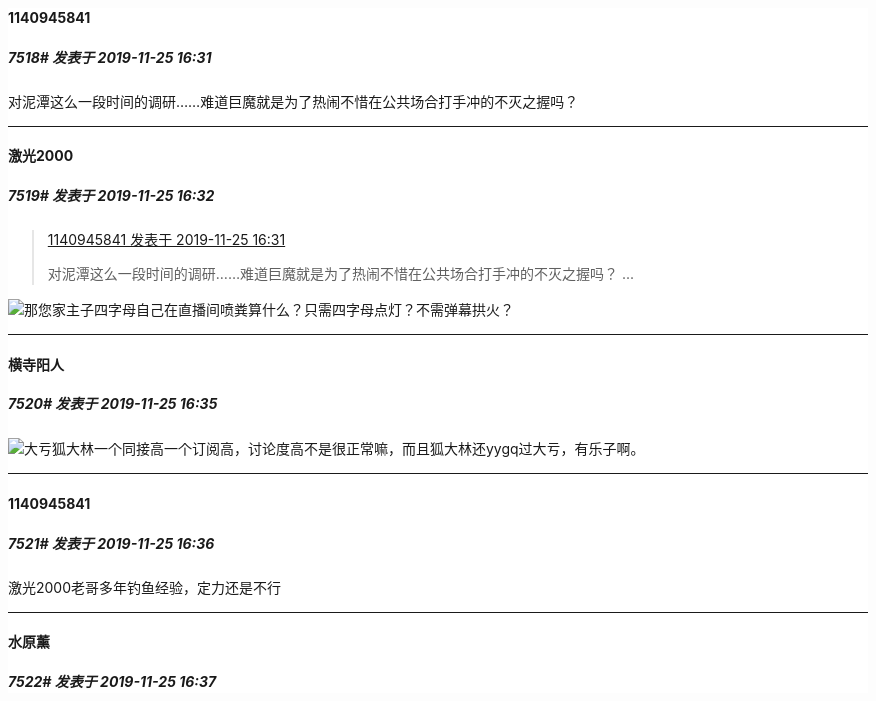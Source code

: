 ####  1140945841  
##### 7518#       发表于 2019-11-25 16:31




对泥潭这么一段时间的调研……难道巨魔就是为了热闹不惜在公共场合打手冲的不灭之握吗？







-----

####  激光2000  
##### 7519#       发表于 2019-11-25 16:32



<blockquote><a href="httphttps://bbs.saraba1st.com/2b/forum.php?mod=redirect&amp;goto=findpost&amp;pid=45618346&amp;ptid=1857164" target="_blank">1140945841 发表于 2019-11-25 16:31</a>

对泥潭这么一段时间的调研……难道巨魔就是为了热闹不惜在公共场合打手冲的不灭之握吗？ ...</blockquote>
<img src="https://static.saraba1st.com/image/smiley/face2017/067.png" referrerpolicy="no-referrer">那您家主子四字母自己在直播间喷粪算什么？只需四字母点灯？不需弹幕拱火？







-----

####  横寺阳人  
##### 7520#       发表于 2019-11-25 16:35



<img src="https://static.saraba1st.com/image/smiley/face2017/037.png" referrerpolicy="no-referrer">大亏狐大林一个同接高一个订阅高，讨论度高不是很正常嘛，而且狐大林还yygq过大亏，有乐子啊。







-----

####  1140945841  
##### 7521#       发表于 2019-11-25 16:36




激光2000老哥多年钓鱼经验，定力还是不行







-----

####  水原薰  
##### 7522#       发表于 2019-11-25 16:37
